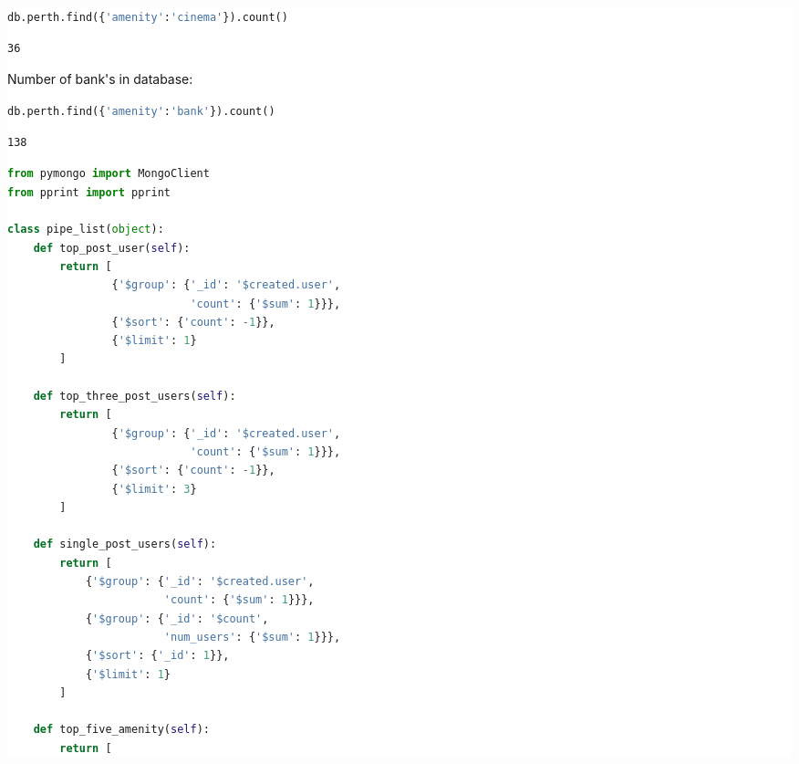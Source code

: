 
```python
db.perth.find({'amenity':'cinema'}).count()
```




    36



Number of bank's in database:


```python
db.perth.find({'amenity':'bank'}).count()
```




    138




```python
from pymongo import MongoClient
from pprint import pprint

class pipe_list(object):
    def top_post_user(self):
        return [
                {'$group': {'_id': '$created.user',
                            'count': {'$sum': 1}}},
                {'$sort': {'count': -1}},
                {'$limit': 1}
        ]

    def top_three_post_users(self):
        return [
                {'$group': {'_id': '$created.user',
                            'count': {'$sum': 1}}},
                {'$sort': {'count': -1}},
                {'$limit': 3}
        ]
    
    def single_post_users(self):
        return [
            {'$group': {'_id': '$created.user',
                        'count': {'$sum': 1}}}, 
            {'$group': {'_id': '$count',
                        'num_users': {'$sum': 1}}},
            {'$sort': {'_id': 1}},
            {'$limit': 1}
        ]

    def top_five_amenity(self):
        return [
